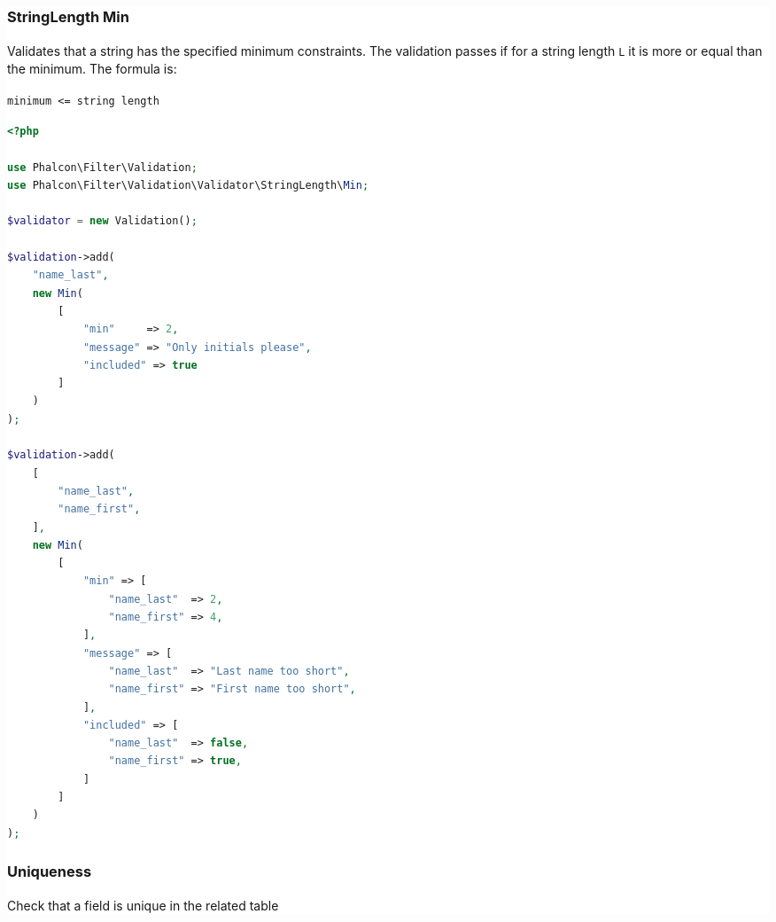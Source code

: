 ### StringLength Min
Validates that a string has the specified minimum constraints. The validation passes if for a string length `L` it is more or equal than the minimum. The formula is:

```
minimum <= string length 
```

```php
<?php

use Phalcon\Filter\Validation;
use Phalcon\Filter\Validation\Validator\StringLength\Min;

$validator = new Validation();

$validation->add(
    "name_last",
    new Min(
        [
            "min"     => 2,
            "message" => "Only initials please",
            "included" => true
        ]
    )
);

$validation->add(
    [
        "name_last",
        "name_first",
    ],
    new Min(
        [
            "min" => [
                "name_last"  => 2,
                "name_first" => 4,
            ],
            "message" => [
                "name_last"  => "Last name too short",
                "name_first" => "First name too short",
            ],
            "included" => [
                "name_last"  => false,
                "name_first" => true,
            ]
        ]
    )
);
```

### Uniqueness
Check that a field is unique in the related table
